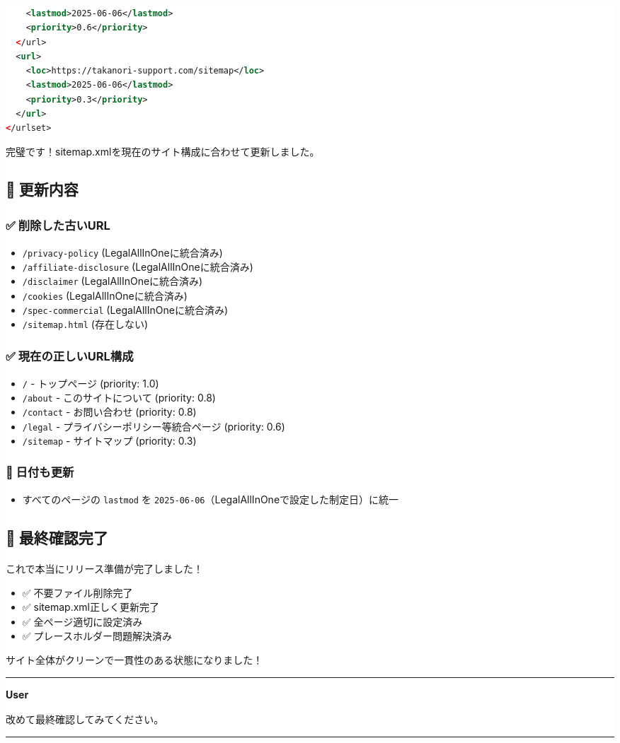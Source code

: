 ```xml
    <lastmod>2025-06-06</lastmod>
    <priority>0.6</priority>
  </url>
  <url>
    <loc>https://takanori-support.com/sitemap</loc>
    <lastmod>2025-06-06</lastmod>
    <priority>0.3</priority>
  </url>
</urlset>
```

完璧です！sitemap.xmlを現在のサイト構成に合わせて更新しました。

## 🎯 更新内容

### ✅ 削除した古いURL
- `/privacy-policy` (LegalAllInOneに統合済み)
- `/affiliate-disclosure` (LegalAllInOneに統合済み)
- `/disclaimer` (LegalAllInOneに統合済み)
- `/cookies` (LegalAllInOneに統合済み)
- `/spec-commercial` (LegalAllInOneに統合済み)
- `/sitemap.html` (存在しない)

### ✅ 現在の正しいURL構成
- `/` - トップページ (priority: 1.0)
- `/about` - このサイトについて (priority: 0.8)
- `/contact` - お問い合わせ (priority: 0.8)
- `/legal` - プライバシーポリシー等統合ページ (priority: 0.6)
- `/sitemap` - サイトマップ (priority: 0.3)

### 📅 日付も更新
- すべてのページの `lastmod` を `2025-06-06`（LegalAllInOneで設定した制定日）に統一

## 🚀 最終確認完了

これで本当にリリース準備が完了しました！

- ✅ 不要ファイル削除完了
- ✅ sitemap.xml正しく更新完了
- ✅ 全ページ適切に設定済み
- ✅ プレースホルダー問題解決済み

サイト全体がクリーンで一貫性のある状態になりました！

---

**User**

改めて最終確認してみてください。

---
